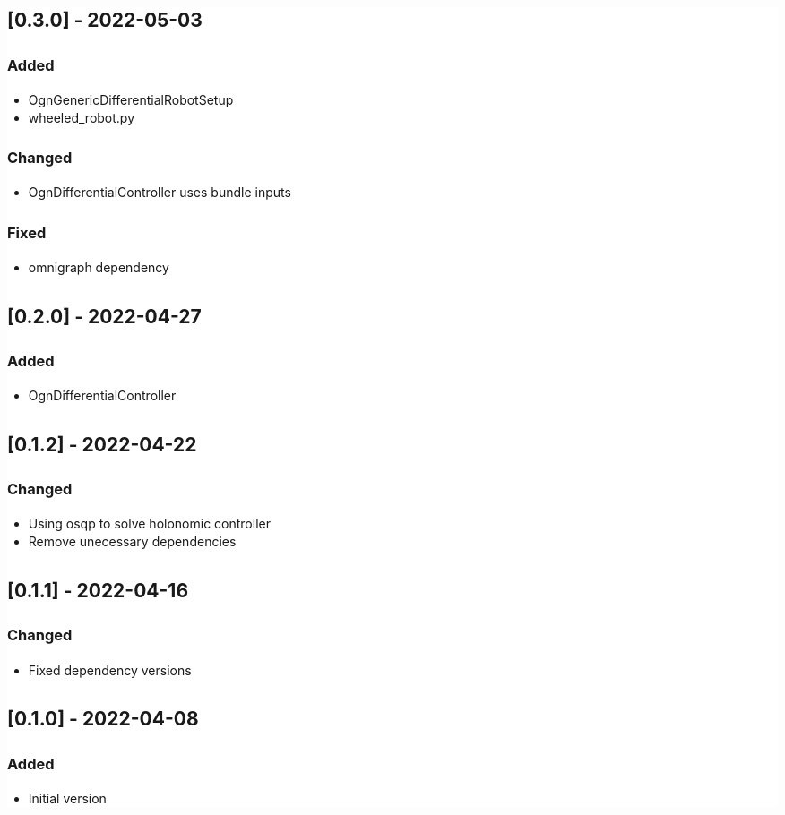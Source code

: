 ## [0.3.0] - 2022-05-03

### Added
- OgnGenericDifferentialRobotSetup
- wheeled_robot.py

### Changed
- OgnDifferentialController uses bundle inputs

### Fixed
- omnigraph dependency

## [0.2.0] - 2022-04-27

### Added
- OgnDifferentialController

## [0.1.2] - 2022-04-22

### Changed
- Using osqp to solve holonomic controller
- Remove unecessary dependencies

## [0.1.1] - 2022-04-16

### Changed
- Fixed dependency versions

## [0.1.0] - 2022-04-08

### Added
- Initial version
